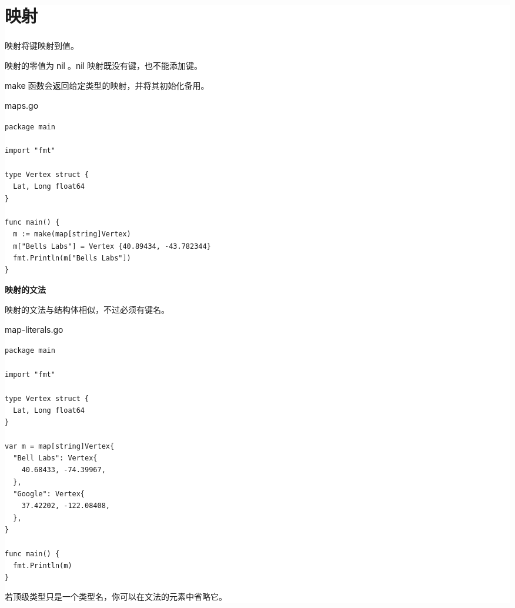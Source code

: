 # 映射
映射将键映射到值。

映射的零值为 nil 。nil 映射既没有键，也不能添加键。

make 函数会返回给定类型的映射，并将其初始化备用。

maps.go
```
package main

import "fmt"

type Vertex struct {
  Lat, Long float64
}

func main() {
  m := make(map[string]Vertex)
  m["Bells Labs"] = Vertex {40.89434, -43.782344}
  fmt.Println(m["Bells Labs"])
}
```

**映射的文法**

映射的文法与结构体相似，不过必须有键名。

map-literals.go
```
package main

import "fmt"

type Vertex struct {
  Lat, Long float64
}

var m = map[string]Vertex{
  "Bell Labs": Vertex{
    40.68433, -74.39967,
  },
  "Google": Vertex{
    37.42202, -122.08408,
  },
}

func main() {
  fmt.Println(m)
}
```

若顶级类型只是一个类型名，你可以在文法的元素中省略它。
